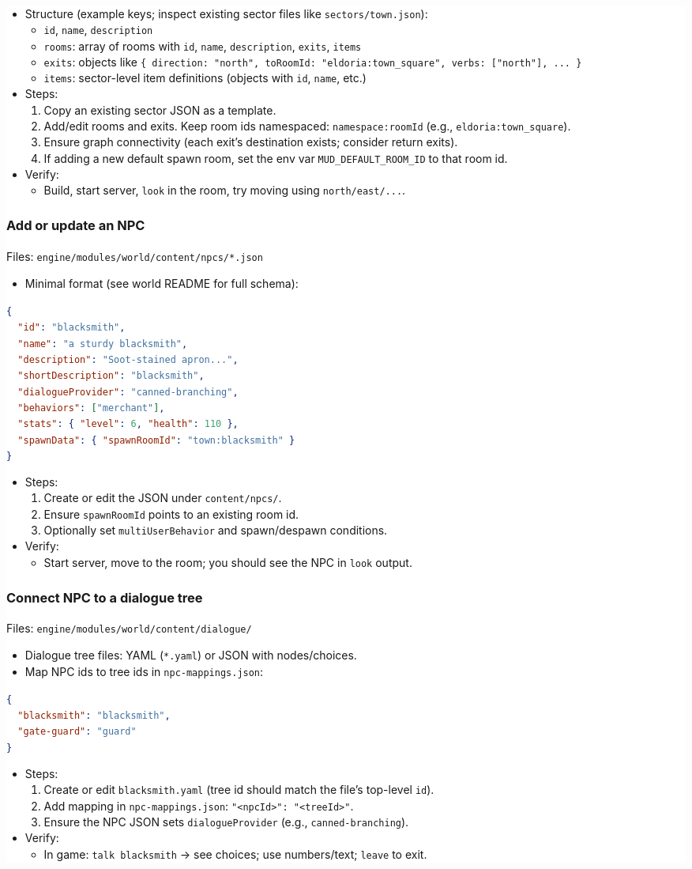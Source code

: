 - Structure (example keys; inspect existing sector files like `sectors/town.json`):
  - `id`, `name`, `description`
  - `rooms`: array of rooms with `id`, `name`, `description`, `exits`, `items`
  - `exits`: objects like `{ direction: "north", toRoomId: "eldoria:town_square", verbs: ["north"], ... }`
  - `items`: sector-level item definitions (objects with `id`, `name`, etc.)
- Steps:
  1. Copy an existing sector JSON as a template.
  2. Add/edit rooms and exits. Keep room ids namespaced: `namespace:roomId` (e.g., `eldoria:town_square`).
  3. Ensure graph connectivity (each exit’s destination exists; consider return exits).
  4. If adding a new default spawn room, set the env var `MUD_DEFAULT_ROOM_ID` to that room id.
- Verify:
  - Build, start server, `look` in the room, try moving using `north/east/...`.

### Add or update an NPC

Files: `engine/modules/world/content/npcs/*.json`

- Minimal format (see world README for full schema):
```json
{
  "id": "blacksmith",
  "name": "a sturdy blacksmith",
  "description": "Soot-stained apron...",
  "shortDescription": "blacksmith",
  "dialogueProvider": "canned-branching",
  "behaviors": ["merchant"],
  "stats": { "level": 6, "health": 110 },
  "spawnData": { "spawnRoomId": "town:blacksmith" }
}
```
- Steps:
  1. Create or edit the JSON under `content/npcs/`.
  2. Ensure `spawnRoomId` points to an existing room id.
  3. Optionally set `multiUserBehavior` and spawn/despawn conditions.
- Verify:
  - Start server, move to the room; you should see the NPC in `look` output.

### Connect NPC to a dialogue tree

Files: `engine/modules/world/content/dialogue/`

- Dialogue tree files: YAML (`*.yaml`) or JSON with nodes/choices.
- Map NPC ids to tree ids in `npc-mappings.json`:
```json
{
  "blacksmith": "blacksmith",
  "gate-guard": "guard"
}
```
- Steps:
  1. Create or edit `blacksmith.yaml` (tree id should match the file’s top-level `id`).
  2. Add mapping in `npc-mappings.json`: `"<npcId>": "<treeId>"`.
  3. Ensure the NPC JSON sets `dialogueProvider` (e.g., `canned-branching`).
- Verify:
  - In game: `talk blacksmith` → see choices; use numbers/text; `leave` to exit.
